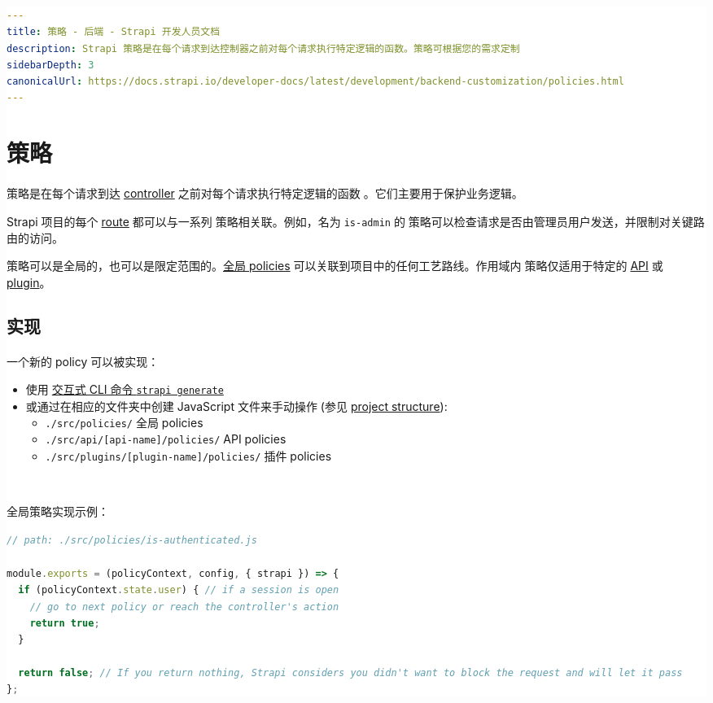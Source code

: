 ```yaml
---
title: 策略 - 后端 - Strapi 开发人员文档
description: Strapi 策略是在每个请求到达控制器之前对每个请求执行特定逻辑的函数。策略可根据您的需求定制
sidebarDepth: 3
canonicalUrl: https://docs.strapi.io/developer-docs/latest/development/backend-customization/policies.html
---
```


# 策略

策略是在每个请求到达 [controller](/developer-docs/latest/development/backend-customization/controllers.md) 之前对每个请求执行特定逻辑的函数 。它们主要用于保护业务逻辑。

Strapi 项目的每个 [route](/developer-docs/latest/development/backend-customization/routes.md) 都可以与一系列 策略相关联。例如，名为 `is-admin` 的 策略可以检查请求是否由管理员用户发送，并限制对关键路由的访问。

策略可以是全局的，也可以是限定范围的。[全局 policies](#global-policies) 可以关联到项目中的任何工艺路线。作用域内 策略仅适用于特定的 [API](#api-policies) 或 [plugin](#plugin-policies)。

## 实现

一个新的 policy 可以被实现：

- 使用 [交互式 CLI 命令 `strapi generate`](/developer-docs/latest/developer-resources/cli/CLI.md#strapi-generate) 
- 或通过在相应的文件夹中创建 JavaScript 文件来手动操作 (参见 [project structure](/developer-docs/latest/setup-deployment-guides/file-structure.md)):
  - `./src/policies/` 全局 policies
  - `./src/api/[api-name]/policies/` API policies
  - `./src/plugins/[plugin-name]/policies/` 插件 policies

<br/>

全局策略实现示例：

<code-group>
<code-block title="JAVASCRIPT">


```js
// path: ./src/policies/is-authenticated.js

module.exports = (policyContext, config, { strapi }) => {
  if (policyContext.state.user) { // if a session is open
    // go to next policy or reach the controller's action
    return true;
  }

  return false; // If you return nothing, Strapi considers you didn't want to block the request and will let it pass
};
```
